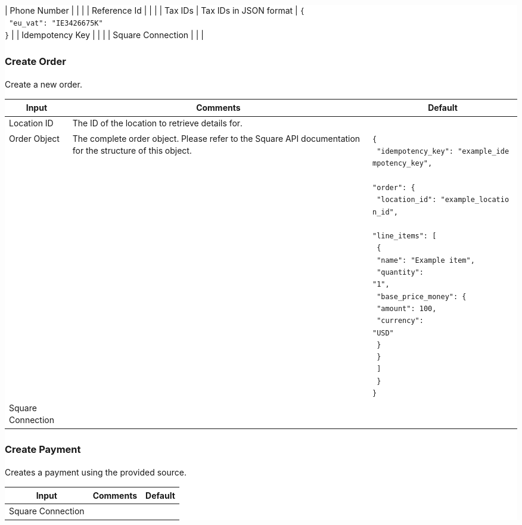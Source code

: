 | Phone Number      |                        |                                                                                                                                                                                                                                                                                                                                                                                                                                                                                                                    |
| Reference Id      |                        |                                                                                                                                                                                                                                                                                                                                                                                                                                                                                                                    |
| Tax IDs           | Tax IDs in JSON format | <code>{<br /> "eu_vat": "IE3426675K"<br />}</code>                                                                                                                                                                                                                                                                                                                                                                                                                                                                 |
| Idempotency Key   |                        |                                                                                                                                                                                                                                                                                                                                                                                                                                                                                                                    |
| Square Connection |                        |                                                                                                                                                                                                                                                                                                                                                                                                                                                                                                                    |

### Create Order

Create a new order.

| Input             | Comments                                                                                                  | Default                                                                                                                                                                                                                                                                                                                            |
| ----------------- | --------------------------------------------------------------------------------------------------------- | ---------------------------------------------------------------------------------------------------------------------------------------------------------------------------------------------------------------------------------------------------------------------------------------------------------------------------------- |
| Location ID       | The ID of the location to retrieve details for.                                                           |                                                                                                                                                                                                                                                                                                                                    |
| Order Object      | The complete order object. Please refer to the Square API documentation for the structure of this object. | <code>{<br /> "idempotency_key": "example_idempotency_key",<br /> "order": {<br /> "location_id": "example_location_id",<br /> "line_items": [<br /> {<br /> "name": "Example item",<br /> "quantity": "1",<br /> "base_price_money": {<br /> "amount": 100,<br /> "currency": "USD"<br /> }<br /> }<br /> ]<br /> }<br />}</code> |
| Square Connection |                                                                                                           |                                                                                                                                                                                                                                                                                                                                    |

### Create Payment

Creates a payment using the provided source.

| Input             | Comments                                                                               | Default                                                                                                                                                                        |
| ----------------- | -------------------------------------------------------------------------------------- | ------------------------------------------------------------------------------------------------------------------------------------------------------------------------------ |
| Square Connection |                                                                                        |                                                                                                                                                                                |